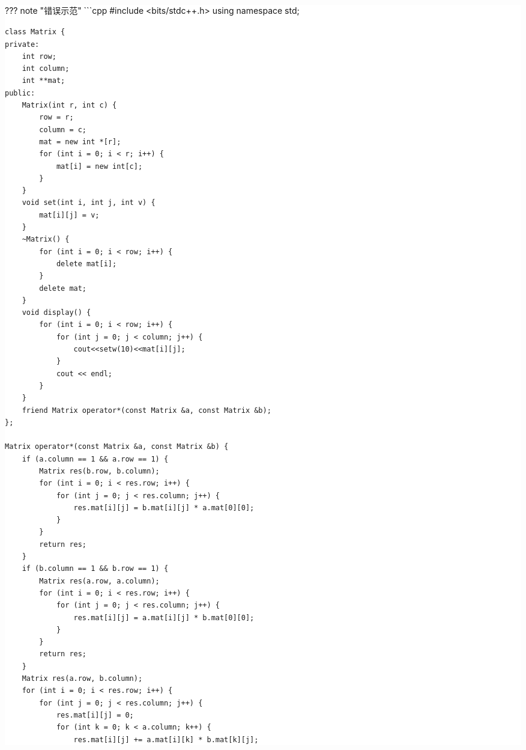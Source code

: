 ??? note "错误示范"
    ```cpp
    #include <bits/stdc++.h>
    using namespace std;
    
    class Matrix {
    private:
        int row;
        int column;
        int **mat;
    public:
        Matrix(int r, int c) {
            row = r;
            column = c;
            mat = new int *[r];
            for (int i = 0; i < r; i++) {
                mat[i] = new int[c];
            }
        }
        void set(int i, int j, int v) {
            mat[i][j] = v;
        }
        ~Matrix() {
            for (int i = 0; i < row; i++) {
                delete mat[i];
            }
            delete mat;
        }
        void display() {
            for (int i = 0; i < row; i++) {
                for (int j = 0; j < column; j++) {
                    cout<<setw(10)<<mat[i][j];
                }
                cout << endl;
            }
        }
        friend Matrix operator*(const Matrix &a, const Matrix &b);
    };
    
    Matrix operator*(const Matrix &a, const Matrix &b) {
        if (a.column == 1 && a.row == 1) {
            Matrix res(b.row, b.column);
            for (int i = 0; i < res.row; i++) {
                for (int j = 0; j < res.column; j++) {
                    res.mat[i][j] = b.mat[i][j] * a.mat[0][0];
                } 
            }
            return res;
        }
        if (b.column == 1 && b.row == 1) {
            Matrix res(a.row, a.column);
            for (int i = 0; i < res.row; i++) {
                for (int j = 0; j < res.column; j++) {
                    res.mat[i][j] = a.mat[i][j] * b.mat[0][0];
                } 
            }
            return res;
        }
        Matrix res(a.row, b.column);
        for (int i = 0; i < res.row; i++) {
            for (int j = 0; j < res.column; j++) {
                res.mat[i][j] = 0;
                for (int k = 0; k < a.column; k++) {
                    res.mat[i][j] += a.mat[i][k] * b.mat[k][j];